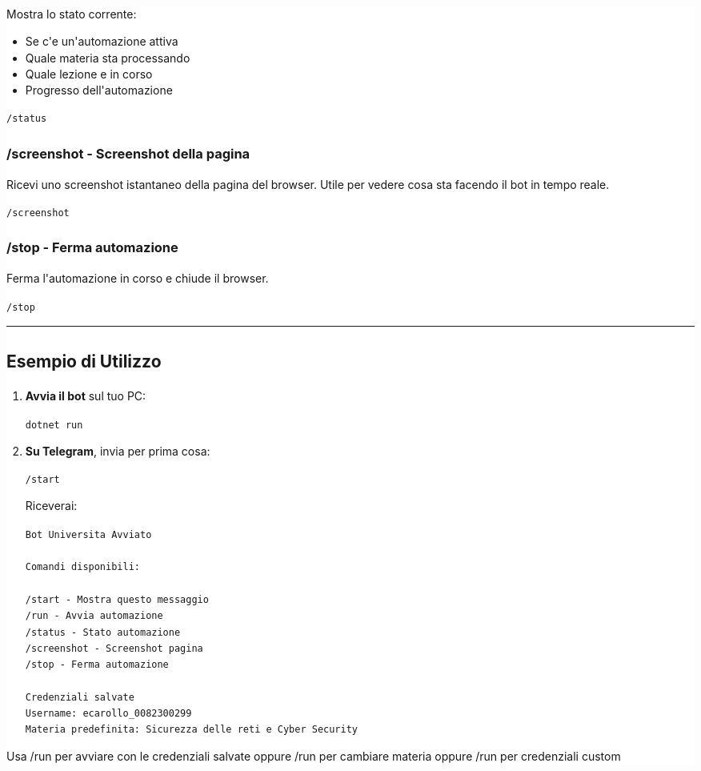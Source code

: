 Mostra lo stato corrente:
- Se c'e un'automazione attiva
- Quale materia sta processando
- Quale lezione e in corso
- Progresso dell'automazione

```
/status
```

### /screenshot - Screenshot della pagina

Ricevi uno screenshot istantaneo della pagina del browser.
Utile per vedere cosa sta facendo il bot in tempo reale.

```
/screenshot
```

### /stop - Ferma automazione

Ferma l'automazione in corso e chiude il browser.

```
/stop
```

---

## Esempio di Utilizzo

1. **Avvia il bot** sul tuo PC:
   ```bash
   dotnet run
   ```

2. **Su Telegram**, invia per prima cosa:
   ```
   /start
   ```
   Riceverai:
   ```
   Bot Universita Avviato

   Comandi disponibili:

   /start - Mostra questo messaggio
   /run - Avvia automazione
   /status - Stato automazione
   /screenshot - Screenshot pagina
   /stop - Ferma automazione

   Credenziali salvate
   Username: ecarollo_0082300299
   Materia predefinita: Sicurezza delle reti e Cyber Security

Usa /run per avviare con le credenziali salvate
   oppure /run <materia> per cambiare materia
   oppure /run <username> <password> <materia> per credenziali custom
   ```
